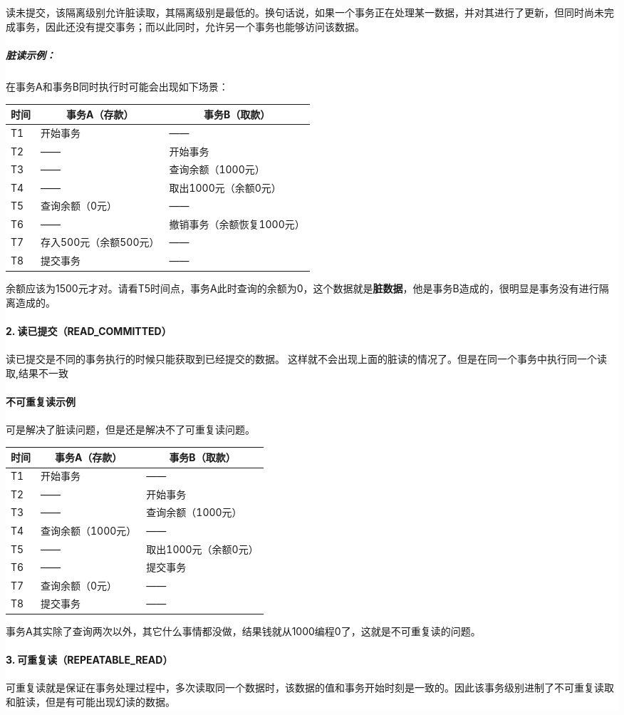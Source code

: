 读未提交，该隔离级别允许脏读取，其隔离级别是最低的。换句话说，如果一个事务正在处理某一数据，并对其进行了更新，但同时尚未完成事务，因此还没有提交事务；而以此同时，允许另一个事务也能够访问该数据。

##### 脏读示例：

在事务A和事务B同时执行时可能会出现如下场景：

| 时间 | 事务A（存款）          | 事务B（取款）              |
| ---- | ---------------------- | -------------------------- |
| T1   | 开始事务               | ——                         |
| T2   | ——                     | 开始事务                   |
| T3   | ——                     | 查询余额（1000元）         |
| T4   | ——                     | 取出1000元（余额0元）      |
| T5   | 查询余额（0元）        | ——                         |
| T6   | ——                     | 撤销事务（余额恢复1000元） |
| T7   | 存入500元（余额500元） | ——                         |
| T8   | 提交事务               | ——                         |

余额应该为1500元才对。请看T5时间点，事务A此时查询的余额为0，这个数据就是**脏数据**，他是事务B造成的，很明显是事务没有进行隔离造成的。

#### 2. 读已提交（READ_COMMITTED）

读已提交是不同的事务执行的时候只能获取到已经提交的数据。
 这样就不会出现上面的脏读的情况了。但是在同一个事务中执行同一个读取,结果不一致

#### 不可重复读示例

可是解决了脏读问题，但是还是解决不了可重复读问题。

| 时间 | 事务A（存款）      | 事务B（取款）         |
| ---- | ------------------ | --------------------- |
| T1   | 开始事务           | ——                    |
| T2   | ——                 | 开始事务              |
| T3   | ——                 | 查询余额（1000元）    |
| T4   | 查询余额（1000元） | ——                    |
| T5   | ——                 | 取出1000元（余额0元） |
| T6   | ——                 | 提交事务              |
| T7   | 查询余额（0元）    | ——                    |
| T8   | 提交事务           | ——                    |

事务A其实除了查询两次以外，其它什么事情都没做，结果钱就从1000编程0了，这就是不可重复读的问题。

#### 3. 可重复读（REPEATABLE_READ）

可重复读就是保证在事务处理过程中，多次读取同一个数据时，该数据的值和事务开始时刻是一致的。因此该事务级别进制了不可重复读取和脏读，但是有可能出现幻读的数据。
